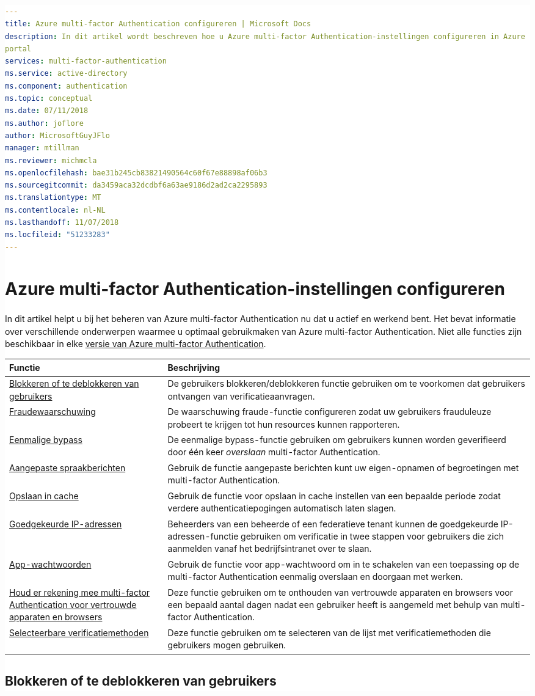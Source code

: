 ```yaml
---
title: Azure multi-factor Authentication configureren | Microsoft Docs
description: In dit artikel wordt beschreven hoe u Azure multi-factor Authentication-instellingen configureren in Azure portal
services: multi-factor-authentication
ms.service: active-directory
ms.component: authentication
ms.topic: conceptual
ms.date: 07/11/2018
ms.author: joflore
author: MicrosoftGuyJFlo
manager: mtillman
ms.reviewer: michmcla
ms.openlocfilehash: bae31b245cb83821490564c60f67e88898af06b3
ms.sourcegitcommit: da3459aca32dcdbf6a63ae9186d2ad2ca2295893
ms.translationtype: MT
ms.contentlocale: nl-NL
ms.lasthandoff: 11/07/2018
ms.locfileid: "51233283"
---
```

# <a name="configure-azure-multi-factor-authentication-settings"></a>Azure multi-factor Authentication-instellingen configureren

In dit artikel helpt u bij het beheren van Azure multi-factor Authentication nu dat u actief en werkend bent. Het bevat informatie over verschillende onderwerpen waarmee u optimaal gebruikmaken van Azure multi-factor Authentication. Niet alle functies zijn beschikbaar in elke [versie van Azure multi-factor Authentication](concept-mfa-whichversion.md#what-features-do-i-need).

| Functie | Beschrijving | 
|:--- |:--- |
| [Blokkeren of te deblokkeren van gebruikers](#block-and-unblock-users) |De gebruikers blokkeren/deblokkeren functie gebruiken om te voorkomen dat gebruikers ontvangen van verificatieaanvragen. |
| [Fraudewaarschuwing](#fraud-alert) |De waarschuwing fraude-functie configureren zodat uw gebruikers frauduleuze probeert te krijgen tot hun resources kunnen rapporteren. |
| [Eenmalige bypass](#one-time-bypass) |De eenmalige bypass-functie gebruiken om gebruikers kunnen worden geverifieerd door één keer _overslaan_ multi-factor Authentication. |
| [Aangepaste spraakberichten](#custom-voice-messages) |Gebruik de functie aangepaste berichten kunt uw eigen-opnamen of begroetingen met multi-factor Authentication. |
| [Opslaan in cache](#caching-in-azure-multi-factor-authentication) |Gebruik de functie voor opslaan in cache instellen van een bepaalde periode zodat verdere authenticatiepogingen automatisch laten slagen. |
| [Goedgekeurde IP-adressen](#trusted-ips) |Beheerders van een beheerde of een federatieve tenant kunnen de goedgekeurde IP-adressen-functie gebruiken om verificatie in twee stappen voor gebruikers die zich aanmelden vanaf het bedrijfsintranet over te slaan. |
| [App-wachtwoorden](#app-passwords) |Gebruik de functie voor app-wachtwoord om in te schakelen van een toepassing op de multi-factor Authentication eenmalig overslaan en doorgaan met werken. |
| [Houd er rekening mee multi-factor Authentication voor vertrouwde apparaten en browsers](#remember-multi-factor-authentication-for-trusted-devices) |Deze functie gebruiken om te onthouden van vertrouwde apparaten en browsers voor een bepaald aantal dagen nadat een gebruiker heeft is aangemeld met behulp van multi-factor Authentication. |
| [Selecteerbare verificatiemethoden](#selectable-verification-methods) |Deze functie gebruiken om te selecteren van de lijst met verificatiemethoden die gebruikers mogen gebruiken. |

## <a name="block-and-unblock-users"></a>Blokkeren of te deblokkeren van gebruikers
